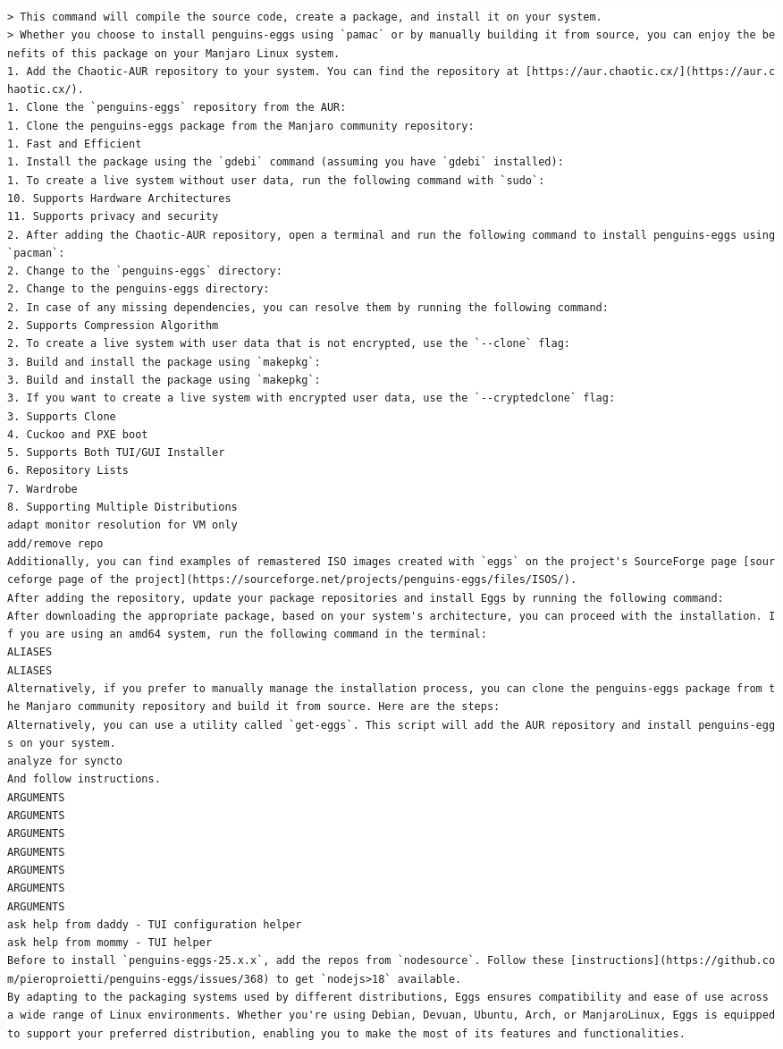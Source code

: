 ```
> This command will compile the source code, create a package, and install it on your system.
> Whether you choose to install penguins-eggs using `pamac` or by manually building it from source, you can enjoy the benefits of this package on your Manjaro Linux system.
1. Add the Chaotic-AUR repository to your system. You can find the repository at [https://aur.chaotic.cx/](https://aur.chaotic.cx/).
1. Clone the `penguins-eggs` repository from the AUR:
1. Clone the penguins-eggs package from the Manjaro community repository:
1. Fast and Efficient
1. Install the package using the `gdebi` command (assuming you have `gdebi` installed):
1. To create a live system without user data, run the following command with `sudo`:
10. Supports Hardware Architectures
11. Supports privacy and security 
2. After adding the Chaotic-AUR repository, open a terminal and run the following command to install penguins-eggs using `pacman`:
2. Change to the `penguins-eggs` directory:
2. Change to the penguins-eggs directory:
2. In case of any missing dependencies, you can resolve them by running the following command:
2. Supports Compression Algorithm
2. To create a live system with user data that is not encrypted, use the `--clone` flag:
3. Build and install the package using `makepkg`:
3. Build and install the package using `makepkg`:
3. If you want to create a live system with encrypted user data, use the `--cryptedclone` flag:
3. Supports Clone
4. Cuckoo and PXE boot
5. Supports Both TUI/GUI Installer
6. Repository Lists
7. Wardrobe
8. Supporting Multiple Distributions
adapt monitor resolution for VM only
add/remove repo
Additionally, you can find examples of remastered ISO images created with `eggs` on the project's SourceForge page [sourceforge page of the project](https://sourceforge.net/projects/penguins-eggs/files/ISOS/).
After adding the repository, update your package repositories and install Eggs by running the following command:
After downloading the appropriate package, based on your system's architecture, you can proceed with the installation. If you are using an amd64 system, run the following command in the terminal:
ALIASES
ALIASES
Alternatively, if you prefer to manually manage the installation process, you can clone the penguins-eggs package from the Manjaro community repository and build it from source. Here are the steps:
Alternatively, you can use a utility called `get-eggs`. This script will add the AUR repository and install penguins-eggs on your system.
analyze for syncto
And follow instructions.
ARGUMENTS
ARGUMENTS
ARGUMENTS
ARGUMENTS
ARGUMENTS
ARGUMENTS
ARGUMENTS
ask help from daddy - TUI configuration helper
ask help from mommy - TUI helper
Before to install `penguins-eggs-25.x.x`, add the repos from `nodesource`. Follow these [instructions](https://github.com/pieroproietti/penguins-eggs/issues/368) to get `nodejs>18` available.
By adapting to the packaging systems used by different distributions, Eggs ensures compatibility and ease of use across a wide range of Linux environments. Whether you're using Debian, Devuan, Ubuntu, Arch, or ManjaroLinux, Eggs is equipped to support your preferred distribution, enabling you to make the most of its features and functionalities.
```